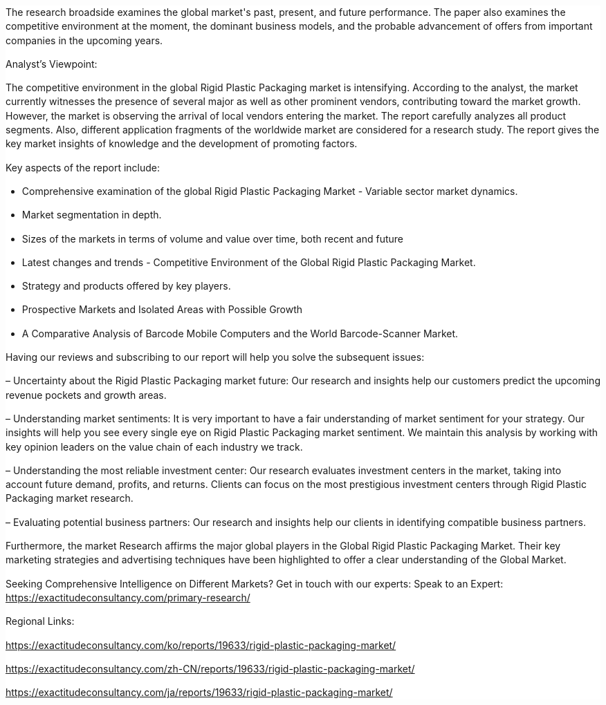 The research broadside examines the global market's past, present, and future performance. The paper also examines the competitive environment at the moment, the dominant business models, and the probable advancement of offers from important companies in the upcoming years.

Analyst’s Viewpoint:

The competitive environment in the global Rigid Plastic Packaging market is intensifying. According to the analyst, the market currently witnesses the presence of several major as well as other prominent vendors, contributing toward the market growth. However, the market is observing the arrival of local vendors entering the market. The report carefully analyzes all product segments. Also, different application fragments of the worldwide market are considered for a research study. The report gives the key market insights of knowledge and the development of promoting factors.

Key aspects of the report include:

- Comprehensive examination of the global Rigid Plastic Packaging Market - Variable sector market dynamics.

- Market segmentation in depth.

- Sizes of the markets in terms of volume and value over time, both recent and future

- Latest changes and trends - Competitive Environment of the Global Rigid Plastic Packaging Market.

- Strategy and products offered by key players.

- Prospective Markets and Isolated Areas with Possible Growth

- A Comparative Analysis of Barcode Mobile Computers and the World Barcode-Scanner Market.

Having our reviews and subscribing to our report will help you solve the subsequent issues:

– Uncertainty about the Rigid Plastic Packaging market future: Our research and insights help our customers predict the upcoming revenue pockets and growth areas.

– Understanding market sentiments: It is very important to have a fair understanding of market sentiment for your strategy. Our insights will help you see every single eye on Rigid Plastic Packaging market sentiment. We maintain this analysis by working with key opinion leaders on the value chain of each industry we track.

– Understanding the most reliable investment center: Our research evaluates investment centers in the market, taking into account future demand, profits, and returns. Clients can focus on the most prestigious investment centers through Rigid Plastic Packaging market research.

– Evaluating potential business partners: Our research and insights help our clients in identifying compatible business partners.

Furthermore, the market Research affirms the major global players in the Global Rigid Plastic Packaging Market. Their key marketing strategies and advertising techniques have been highlighted to offer a clear understanding of the Global Market.

Seeking Comprehensive Intelligence on Different Markets? Get in touch with our experts: Speak to an Expert: https://exactitudeconsultancy.com/primary-research/

Regional Links:

https://exactitudeconsultancy.com/ko/reports/19633/rigid-plastic-packaging-market/

https://exactitudeconsultancy.com/zh-CN/reports/19633/rigid-plastic-packaging-market/

https://exactitudeconsultancy.com/ja/reports/19633/rigid-plastic-packaging-market/

